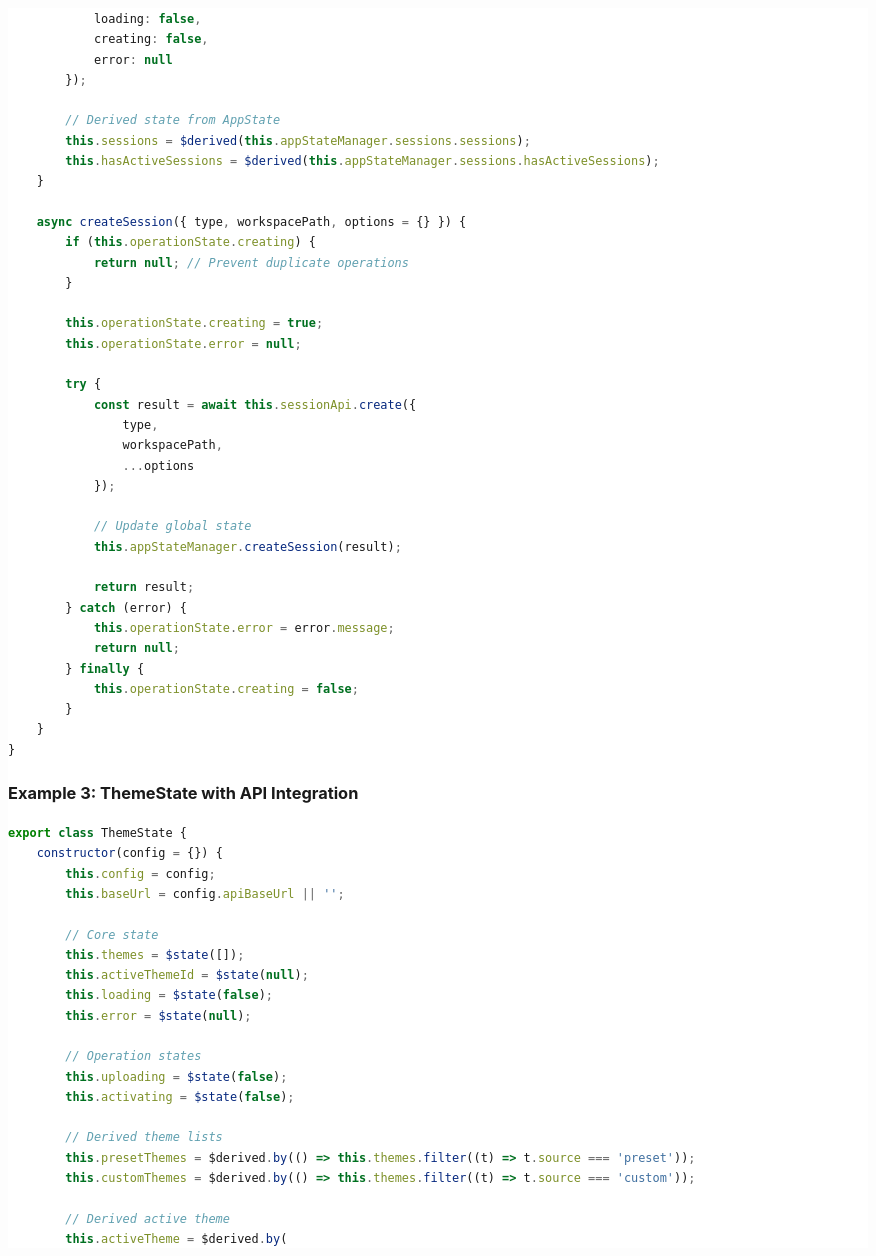 ```javascript
			loading: false,
			creating: false,
			error: null
		});

		// Derived state from AppState
		this.sessions = $derived(this.appStateManager.sessions.sessions);
		this.hasActiveSessions = $derived(this.appStateManager.sessions.hasActiveSessions);
	}

	async createSession({ type, workspacePath, options = {} }) {
		if (this.operationState.creating) {
			return null; // Prevent duplicate operations
		}

		this.operationState.creating = true;
		this.operationState.error = null;

		try {
			const result = await this.sessionApi.create({
				type,
				workspacePath,
				...options
			});

			// Update global state
			this.appStateManager.createSession(result);

			return result;
		} catch (error) {
			this.operationState.error = error.message;
			return null;
		} finally {
			this.operationState.creating = false;
		}
	}
}
```

### Example 3: ThemeState with API Integration

```javascript
export class ThemeState {
	constructor(config = {}) {
		this.config = config;
		this.baseUrl = config.apiBaseUrl || '';

		// Core state
		this.themes = $state([]);
		this.activeThemeId = $state(null);
		this.loading = $state(false);
		this.error = $state(null);

		// Operation states
		this.uploading = $state(false);
		this.activating = $state(false);

		// Derived theme lists
		this.presetThemes = $derived.by(() => this.themes.filter((t) => t.source === 'preset'));
		this.customThemes = $derived.by(() => this.themes.filter((t) => t.source === 'custom'));

		// Derived active theme
		this.activeTheme = $derived.by(
```